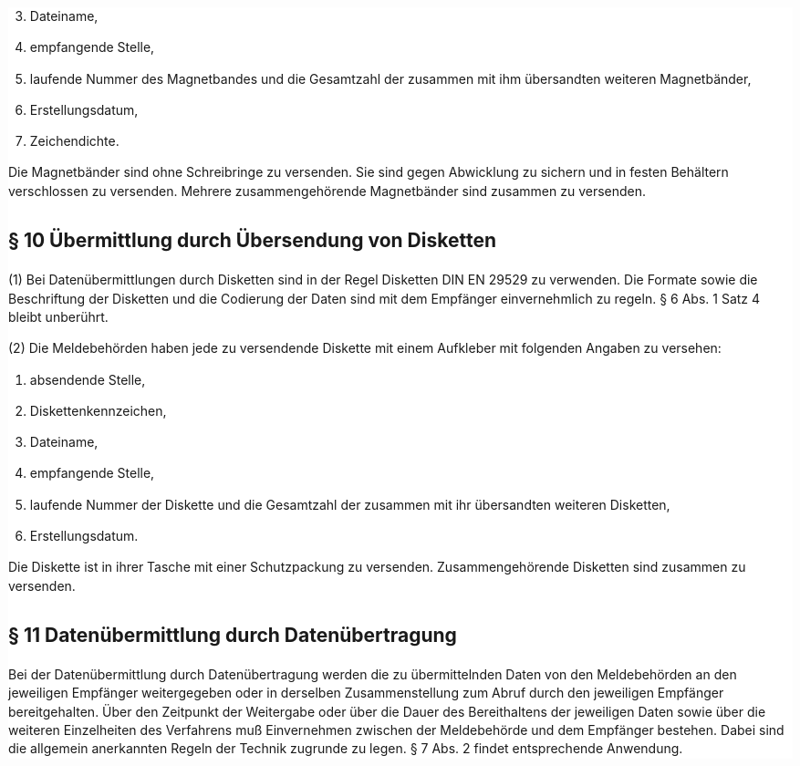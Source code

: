 
3.  Dateiname,


4.  empfangende Stelle,


5.  laufende Nummer des Magnetbandes und die Gesamtzahl der zusammen mit
    ihm übersandten weiteren Magnetbänder,


6.  Erstellungsdatum,


7.  Zeichendichte.



Die Magnetbänder sind ohne Schreibringe zu versenden. Sie sind gegen
Abwicklung zu sichern und in festen Behältern verschlossen zu
versenden. Mehrere zusammengehörende Magnetbänder sind zusammen zu
versenden.


## § 10 Übermittlung durch Übersendung von Disketten

(1) Bei Datenübermittlungen durch Disketten sind in der Regel
Disketten DIN EN 29529 zu verwenden. Die Formate sowie die
Beschriftung der Disketten und die Codierung der Daten sind mit dem
Empfänger einvernehmlich zu regeln. § 6 Abs. 1 Satz 4 bleibt
unberührt.

(2) Die Meldebehörden haben jede zu versendende Diskette mit einem
Aufkleber mit folgenden Angaben zu versehen:

1.  absendende Stelle,


2.  Diskettenkennzeichen,


3.  Dateiname,


4.  empfangende Stelle,


5.  laufende Nummer der Diskette und die Gesamtzahl der zusammen mit ihr
    übersandten weiteren Disketten,


6.  Erstellungsdatum.



Die Diskette ist in ihrer Tasche mit einer Schutzpackung zu versenden.
Zusammengehörende Disketten sind zusammen zu versenden.


## § 11 Datenübermittlung durch Datenübertragung

Bei der Datenübermittlung durch Datenübertragung werden die zu
übermittelnden Daten von den Meldebehörden an den jeweiligen Empfänger
weitergegeben oder in derselben Zusammenstellung zum Abruf durch den
jeweiligen Empfänger bereitgehalten. Über den Zeitpunkt der Weitergabe
oder über die Dauer des Bereithaltens der jeweiligen Daten sowie über
die weiteren Einzelheiten des Verfahrens muß Einvernehmen zwischen der
Meldebehörde und dem Empfänger bestehen. Dabei sind die allgemein
anerkannten Regeln der Technik zugrunde zu legen. § 7 Abs. 2 findet
entsprechende Anwendung.
